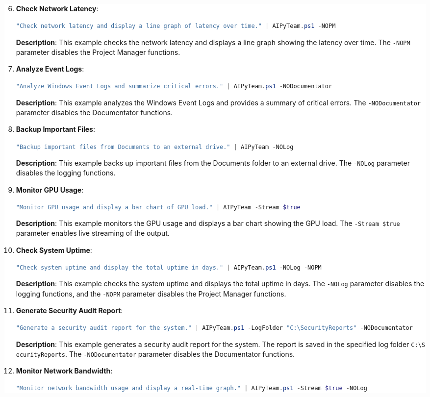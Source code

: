 6. **Check Network Latency**:

   ```powershell
   "Check network latency and display a line graph of latency over time." | AIPyTeam.ps1 -NOPM
   ```

   **Description**: This example checks the network latency and displays a line graph showing the latency over time. The `-NOPM` parameter disables the Project Manager functions.

7. **Analyze Event Logs**:

   ```powershell
   "Analyze Windows Event Logs and summarize critical errors." | AIPyTeam.ps1 -NODocumentator
   ```

   **Description**: This example analyzes the Windows Event Logs and provides a summary of critical errors. The `-NODocumentator` parameter disables the Documentator functions.

8. **Backup Important Files**:

   ```powershell
   "Backup important files from Documents to an external drive." | AIPyTeam -NOLog
   ```

   **Description**: This example backs up important files from the Documents folder to an external drive. The `-NOLog` parameter disables the logging functions.

9. **Monitor GPU Usage**:

   ```powershell
   "Monitor GPU usage and display a bar chart of GPU load." | AIPyTeam -Stream $true
   ```

   **Description**: This example monitors the GPU usage and displays a bar chart showing the GPU load. The `-Stream $true` parameter enables live streaming of the output.

10. **Check System Uptime**:

      ```powershell
      "Check system uptime and display the total uptime in days." | AIPyTeam.ps1 -NOLog -NOPM
      ```

      **Description**: This example checks the system uptime and displays the total uptime in days. The `-NOLog` parameter disables the logging functions, and the `-NOPM` parameter disables the Project Manager functions.

11. **Generate Security Audit Report**:

      ```powershell
      "Generate a security audit report for the system." | AIPyTeam.ps1 -LogFolder "C:\SecurityReports" -NODocumentator
      ```

      **Description**: This example generates a security audit report for the system. The report is saved in the specified log folder `C:\SecurityReports`. The `-NODocumentator` parameter disables the Documentator functions.

12. **Monitor Network Bandwidth**:

      ```powershell
      "Monitor network bandwidth usage and display a real-time graph." | AIPyTeam.ps1 -Stream $true -NOLog
      ```
